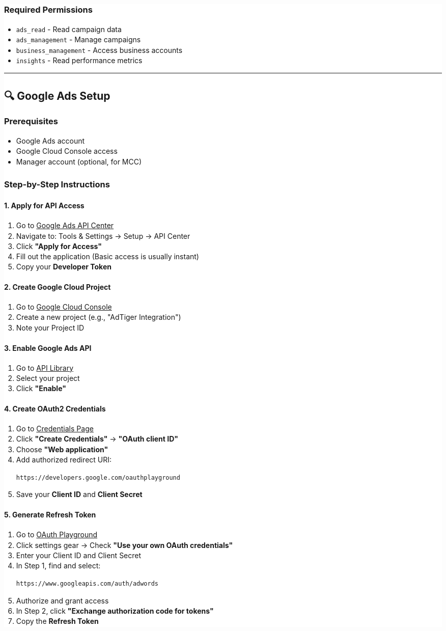 ### Required Permissions
- `ads_read` - Read campaign data
- `ads_management` - Manage campaigns
- `business_management` - Access business accounts
- `insights` - Read performance metrics

---

## 🔍 Google Ads Setup

### Prerequisites
- Google Ads account
- Google Cloud Console access
- Manager account (optional, for MCC)

### Step-by-Step Instructions

#### 1. Apply for API Access
1. Go to [Google Ads API Center](https://ads.google.com/aw/apicenter)
2. Navigate to: Tools & Settings → Setup → API Center
3. Click **"Apply for Access"**
4. Fill out the application (Basic access is usually instant)
5. Copy your **Developer Token**

#### 2. Create Google Cloud Project
1. Go to [Google Cloud Console](https://console.cloud.google.com/projectcreate)
2. Create a new project (e.g., "AdTiger Integration")
3. Note your Project ID

#### 3. Enable Google Ads API
1. Go to [API Library](https://console.cloud.google.com/apis/library/googleads.googleapis.com)
2. Select your project
3. Click **"Enable"**

#### 4. Create OAuth2 Credentials
1. Go to [Credentials Page](https://console.cloud.google.com/apis/credentials)
2. Click **"Create Credentials"** → **"OAuth client ID"**
3. Choose **"Web application"**
4. Add authorized redirect URI:
   ```
   https://developers.google.com/oauthplayground
   ```
5. Save your **Client ID** and **Client Secret**

#### 5. Generate Refresh Token
1. Go to [OAuth Playground](https://developers.google.com/oauthplayground)
2. Click settings gear → Check **"Use your own OAuth credentials"**
3. Enter your Client ID and Client Secret
4. In Step 1, find and select:
   ```
   https://www.googleapis.com/auth/adwords
   ```
5. Authorize and grant access
6. In Step 2, click **"Exchange authorization code for tokens"**
7. Copy the **Refresh Token**
